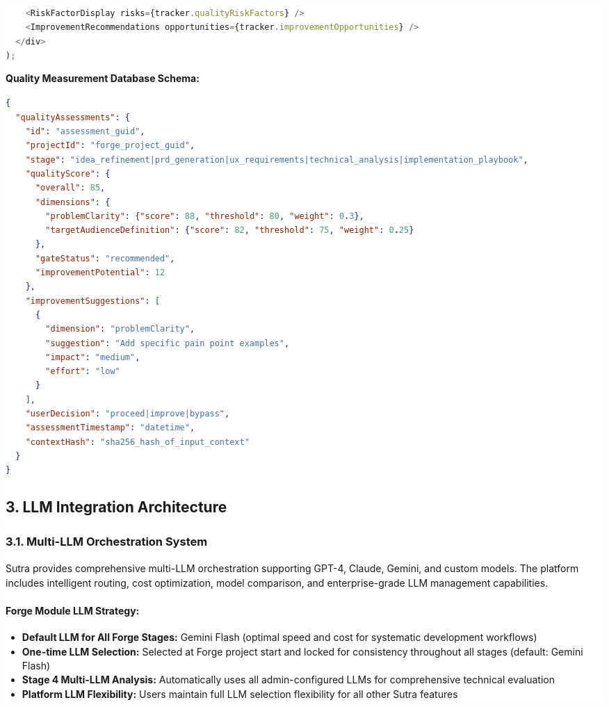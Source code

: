 ```typescript
    <RiskFactorDisplay risks={tracker.qualityRiskFactors} />
    <ImprovementRecommendations opportunities={tracker.improvementOpportunities} />
  </div>
);
```

**Quality Measurement Database Schema:**
```json
{
  "qualityAssessments": {
    "id": "assessment_guid",
    "projectId": "forge_project_guid",
    "stage": "idea_refinement|prd_generation|ux_requirements|technical_analysis|implementation_playbook",
    "qualityScore": {
      "overall": 85,
      "dimensions": {
        "problemClarity": {"score": 88, "threshold": 80, "weight": 0.3},
        "targetAudienceDefinition": {"score": 82, "threshold": 75, "weight": 0.25}
      },
      "gateStatus": "recommended",
      "improvementPotential": 12
    },
    "improvementSuggestions": [
      {
        "dimension": "problemClarity",
        "suggestion": "Add specific pain point examples",
        "impact": "medium",
        "effort": "low"
      }
    ],
    "userDecision": "proceed|improve|bypass",
    "assessmentTimestamp": "datetime",
    "contextHash": "sha256_hash_of_input_context"
  }
}
```

## 3. LLM Integration Architecture

### 3.1. Multi-LLM Orchestration System

Sutra provides comprehensive multi-LLM orchestration supporting GPT-4, Claude, Gemini, and custom models. The platform includes intelligent routing, cost optimization, model comparison, and enterprise-grade LLM management capabilities.

#### Forge Module LLM Strategy:
- **Default LLM for All Forge Stages:** Gemini Flash (optimal speed and cost for systematic development workflows)
- **One-time LLM Selection:** Selected at Forge project start and locked for consistency throughout all stages (default: Gemini Flash)
- **Stage 4 Multi-LLM Analysis:** Automatically uses all admin-configured LLMs for comprehensive technical evaluation
- **Platform LLM Flexibility:** Users maintain full LLM selection flexibility for all other Sutra features

